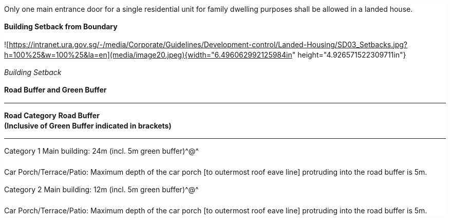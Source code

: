 Only one main entrance door for a single residential unit for family
dwelling purposes shall be allowed in a landed house.

**Building Setback from Boundary**

![https://intranet.ura.gov.sg/-/media/Corporate/Guidelines/Development-control/Landed-Housing/SD03_Setbacks.jpg?h=100%25&w=100%25&la=en](media/image20.jpeg){width="6.496062992125984in"
height="4.926571522309711in"}

*Building Setback*

**Road Buffer and Green Buffer**

  ----------------------------------------------------------------------------------------------------------------------------------------------------
  **Road Category**   **Road Buffer\
                      (Inclusive of Green Buffer indicated in brackets)**
  ------------------- --------------------------------------------------------------------------------------------------------------------------------
  Category 1          Main building: 24m (incl. 5m green buffer)^@^            \
                      \
                      Car Porch/Terrace/Patio: Maximum depth of the car porch \[to outermost roof eave line\] protruding into the road buffer is 5m.

  Category 2          Main building: 12m (incl. 5m green buffer)^@^            \
                      \
                      Car Porch/Terrace/Patio: Maximum depth of the car porch \[to outermost roof eave line\] protruding into the road buffer is 5m.
